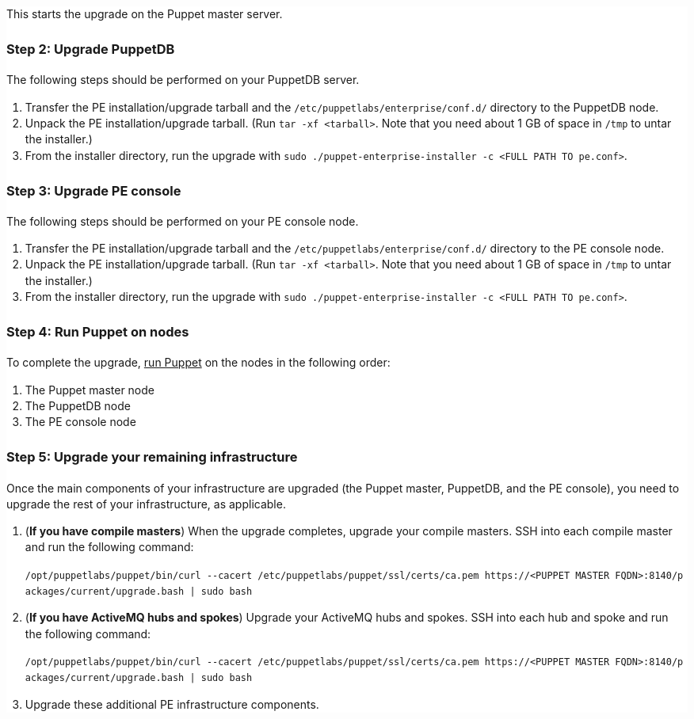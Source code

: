    This starts the upgrade on the Puppet master server.


### Step 2: Upgrade PuppetDB

The following steps should be performed on your PuppetDB server.

1. Transfer the PE installation/upgrade tarball and the `/etc/puppetlabs/enterprise/conf.d/` directory to the PuppetDB node.
2. Unpack the PE installation/upgrade tarball. (Run `tar -xf <tarball>`. Note that you need about 1 GB of space in `/tmp` to untar the installer.)
3. From the installer directory, run the upgrade with `sudo ./puppet-enterprise-installer -c <FULL PATH TO pe.conf>`.

### Step 3: Upgrade PE console

The following steps should be performed on your PE console node.

1. Transfer the PE installation/upgrade tarball and the `/etc/puppetlabs/enterprise/conf.d/` directory to the PE console node.
2. Unpack the PE installation/upgrade tarball. (Run `tar -xf <tarball>`. Note that you need about 1 GB of space in `/tmp` to untar the installer.)
3. From the installer directory, run the upgrade with `sudo ./puppet-enterprise-installer -c <FULL PATH TO pe.conf>`.

### Step 4: Run Puppet on nodes

To complete the upgrade, [run Puppet](./console_classes_groups_running_puppet.html#options-for-running-puppet-on-agent-nodes) on the nodes in the following order:

1. The Puppet master node
2. The PuppetDB node
3. The PE console node

### Step 5: Upgrade your remaining infrastructure

Once the main components of your infrastructure are upgraded (the Puppet master, PuppetDB, and the PE console), you need to upgrade the rest of your infrastructure, as applicable.

1. (**If you have compile masters**) When the upgrade completes, upgrade your compile masters. SSH into each compile master and run the following command:

   ~~~
   /opt/puppetlabs/puppet/bin/curl --cacert /etc/puppetlabs/puppet/ssl/certs/ca.pem https://<PUPPET MASTER FQDN>:8140/packages/current/upgrade.bash | sudo bash
   ~~~

2. (**If you have ActiveMQ hubs and spokes**) Upgrade your ActiveMQ hubs and spokes. SSH into each hub and spoke and run the following command:

   ~~~
   /opt/puppetlabs/puppet/bin/curl --cacert /etc/puppetlabs/puppet/ssl/certs/ca.pem https://<PUPPET MASTER FQDN>:8140/packages/current/upgrade.bash | sudo bash
   ~~~

3. Upgrade these additional PE infrastructure components.
